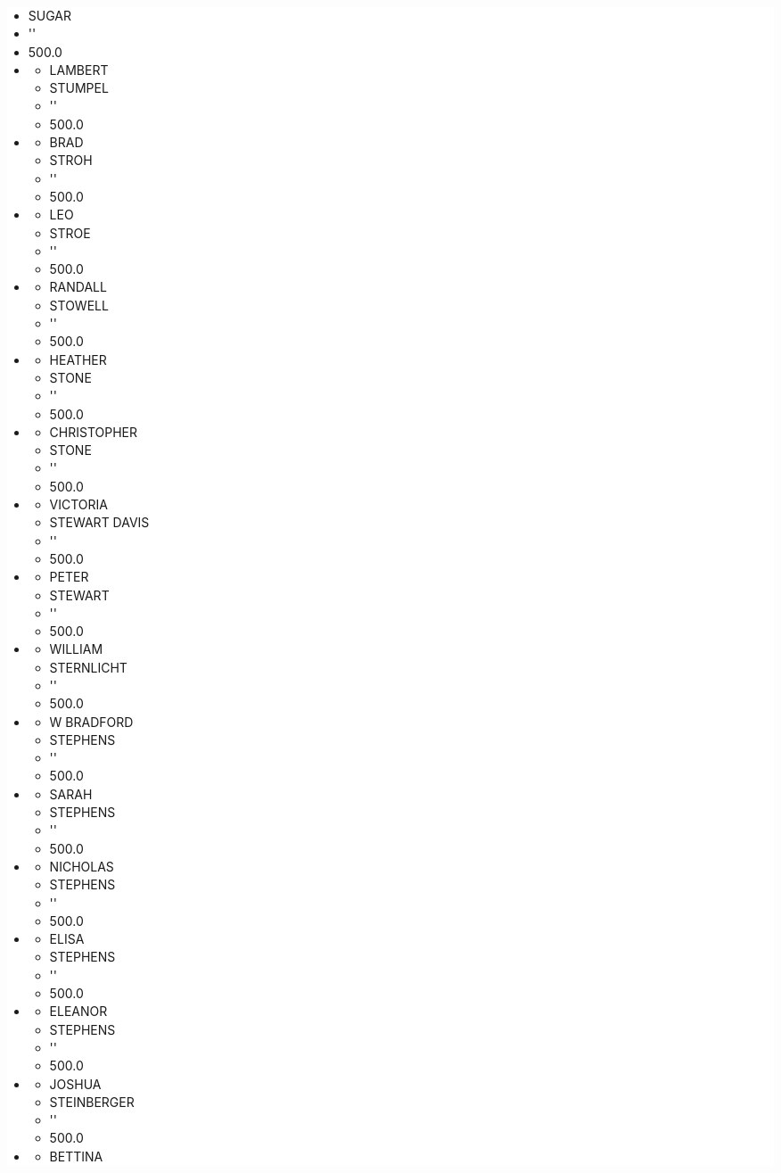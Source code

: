   - SUGAR
  - ''
  - 500.0
- - LAMBERT
  - STUMPEL
  - ''
  - 500.0
- - BRAD
  - STROH
  - ''
  - 500.0
- - LEO
  - STROE
  - ''
  - 500.0
- - RANDALL
  - STOWELL
  - ''
  - 500.0
- - HEATHER
  - STONE
  - ''
  - 500.0
- - CHRISTOPHER
  - STONE
  - ''
  - 500.0
- - VICTORIA
  - STEWART DAVIS
  - ''
  - 500.0
- - PETER
  - STEWART
  - ''
  - 500.0
- - WILLIAM
  - STERNLICHT
  - ''
  - 500.0
- - W BRADFORD
  - STEPHENS
  - ''
  - 500.0
- - SARAH
  - STEPHENS
  - ''
  - 500.0
- - NICHOLAS
  - STEPHENS
  - ''
  - 500.0
- - ELISA
  - STEPHENS
  - ''
  - 500.0
- - ELEANOR
  - STEPHENS
  - ''
  - 500.0
- - JOSHUA
  - STEINBERGER
  - ''
  - 500.0
- - BETTINA
